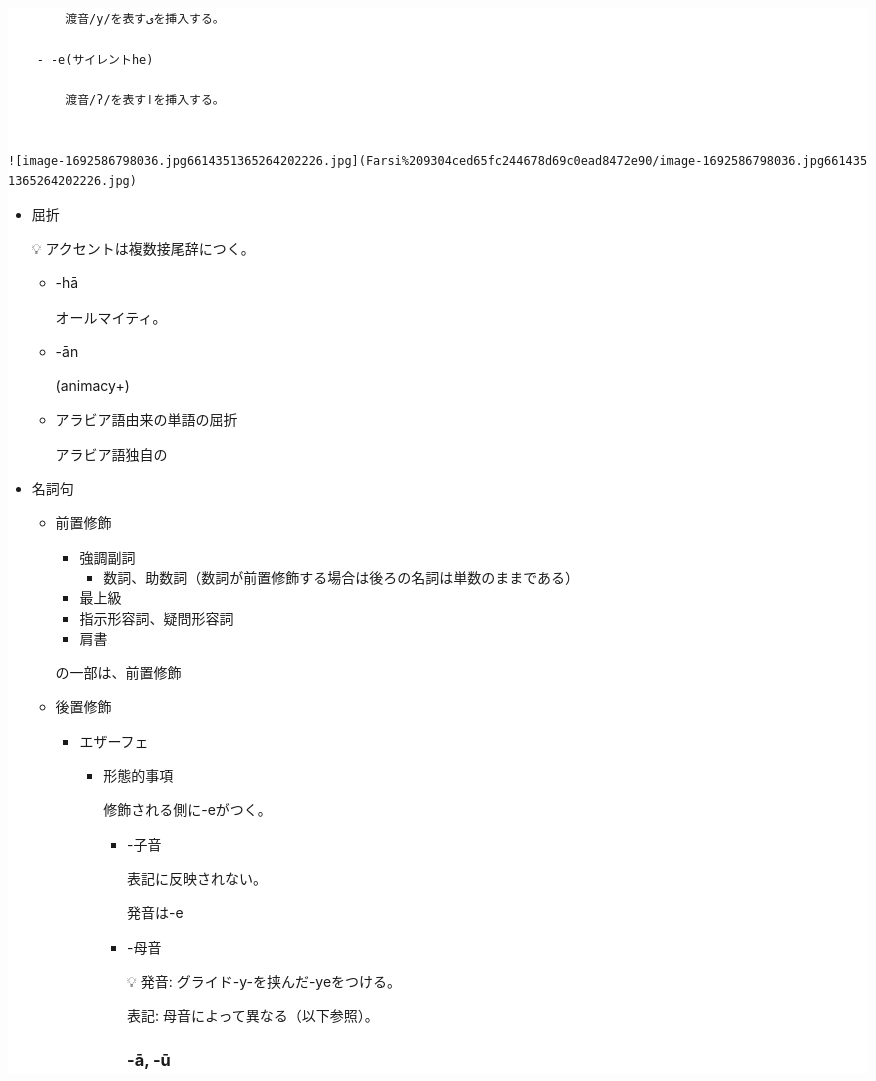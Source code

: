             渡音/y/を表すیを挿入する。
            
        - -e(サイレントhe)
            
            渡音/ʔ/を表すاを挿入する。
            
    
    ![image-1692586798036.jpg6614351365264202226.jpg](Farsi%209304ced65fc244678d69c0ead8472e90/image-1692586798036.jpg6614351365264202226.jpg)
    
- 屈折
    
    <aside>
    💡 アクセントは複数接尾辞につく。
    
    </aside>
    
    - -hā
        
        オールマイティ。
        
    - -ān
        
        (animacy+)
        
    - アラビア語由来の単語の屈折
        
        アラビア語独自の
        
- 名詞句
    - 前置修飾
        - 強調副詞
            - 数詞、助数詞（数詞が前置修飾する場合は後ろの名詞は単数のままである）
        - 最上級
        - 指示形容詞、疑問形容詞
        - 肩書
        
        の一部は、前置修飾
        
    - 後置修飾
        - エザーフェ
            - 形態的事項
                
                修飾される側に-eがつく。
                
                - -子音
                    
                    表記に反映されない。
                    
                    発音は-e
                    
                - -母音
                    
                    <aside>
                    💡 発音: グライド-y-を挟んだ-yeをつける。
                    
                    表記: 母音によって異なる（以下参照）。
                    
                    </aside>
                    
                    ### -ā, -ū
                    